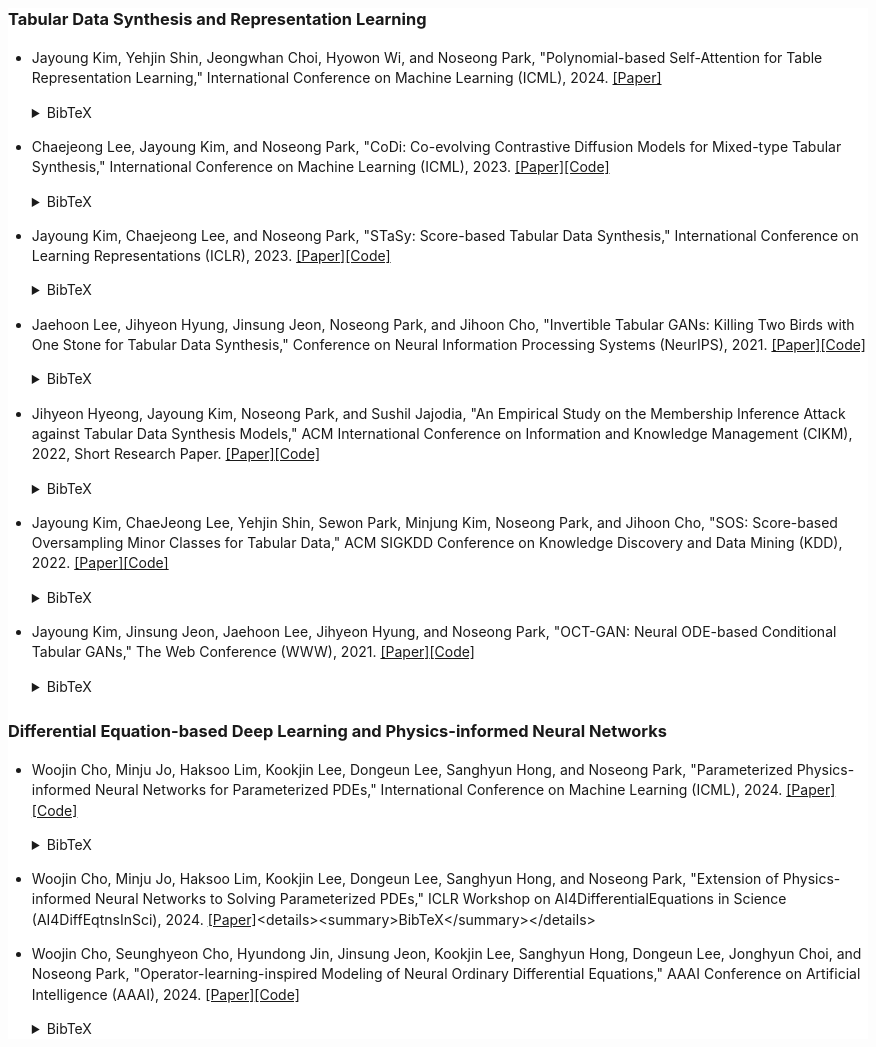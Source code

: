 ### Tabular Data Synthesis and Representation Learning

- Jayoung Kim, Yehjin Shin, Jeongwhan Choi, Hyowon Wi, and Noseong Park, "Polynomial-based Self-Attention for Table Representation Learning," International Conference on Machine Learning (ICML), 2024. [[Paper]](https://proceedings.mlr.press/v235/kim24ae.html) <details><summary>BibTeX</summary></details>

- Chaejeong Lee, Jayoung Kim, and Noseong Park, "CoDi: Co-evolving Contrastive Diffusion Models for Mixed-type Tabular Synthesis," International Conference on Machine Learning (ICML), 2023. [[Paper]](https://proceedings.mlr.press/v202/lee23i.html)[[Code]](https://github.com/chaejeonglee/codi)  <details><summary>BibTeX</summary></details>

- Jayoung Kim, Chaejeong Lee, and Noseong Park, "STaSy: Score-based Tabular Data Synthesis," International Conference on Learning Representations (ICLR), 2023. [[Paper]](https://openreview.net/forum?id=1mNssCWt_v)[[Code]](https://github.com/JayoungKim408/STaSy)  <details><summary>BibTeX</summary></details>

- Jaehoon Lee, Jihyeon Hyung, Jinsung Jeon, Noseong Park, and Jihoon Cho, "Invertible Tabular GANs: Killing Two Birds with One Stone for Tabular Data Synthesis," Conference on Neural Information Processing Systems (NeurIPS), 2021. [[Paper]](https://openreview.net/forum?id=tvDBe6K8L5o)[[Code]](https://github.com/leejaehoon2016/ITGAN) <details><summary>BibTeX</summary></details> 


- Jihyeon Hyeong, Jayoung Kim, Noseong Park, and Sushil Jajodia, "An Empirical Study on the Membership Inference Attack against Tabular Data Synthesis Models," ACM International Conference on Information and Knowledge Management (CIKM), 2022, Short Research Paper. [[Paper]](https://dl.acm.org/doi/abs/10.1145/3511808.3557546)[[Code]](https://github.com/jayoungkim408/mia) <details><summary>BibTeX</summary></details> 

- Jayoung Kim, ChaeJeong Lee, Yehjin Shin, Sewon Park, Minjung Kim, Noseong Park, and Jihoon Cho, "SOS: Score-based Oversampling Minor Classes for Tabular Data," ACM SIGKDD Conference on Knowledge Discovery and Data Mining (KDD), 2022. [[Paper]](https://dl.acm.org/doi/abs/10.1145/3534678.3539454)[[Code]](https://github.com/JayoungKim408/SOS) <details><summary>BibTeX</summary></details> 

- Jayoung Kim, Jinsung Jeon, Jaehoon Lee, Jihyeon Hyung, and Noseong Park, "OCT-GAN: Neural ODE-based Conditional Tabular GANs," The Web Conference (WWW), 2021. [[Paper]](https://dl.acm.org/doi/10.1145/3442381.3449999)[[Code]](https://github.com/bigdyl-kaist/OCTGAN) <details><summary>BibTeX</summary></details> 

### Differential Equation-based Deep Learning and Physics-informed Neural Networks

- Woojin Cho, Minju Jo, Haksoo Lim, Kookjin Lee, Dongeun Lee, Sanghyun Hong, and Noseong Park, "Parameterized Physics-informed Neural Networks for Parameterized PDEs," International Conference on Machine Learning (ICML), 2024. [[Paper]](https://proceedings.mlr.press/v235/cho24b.html)[[Code]](https://github.com/WooJin-Cho/Parameterized-Physics-informed-Neural-Networks)  <details><summary>BibTeX</summary></details>

- Woojin Cho, Minju Jo, Haksoo Lim, Kookjin Lee, Dongeun Lee, Sanghyun Hong, and Noseong Park, "Extension of Physics-informed Neural Networks to Solving Parameterized PDEs," ICLR Workshop on AI4DifferentialEquations in Science (AI4DiffEqtnsInSci), 2024. [[Paper]](https://openreview.net/forum?id=EAkRlHFLBc&referrer=%5Bthe%20profile%20of%20Noseong%20Park%5D(%2Fprofile%3Fid%3D~Noseong_Park1))<details><summary>BibTeX</summary></details>

- Woojin Cho, Seunghyeon Cho, Hyundong Jin, Jinsung Jeon, Kookjin Lee, Sanghyun Hong, Dongeun Lee, Jonghyun Choi, and Noseong Park, "Operator-learning-inspired Modeling of Neural Ordinary Differential Equations," AAAI Conference on Artificial Intelligence (AAAI), 2024. [[Paper]](https://ojs.aaai.org/index.php/AAAI/article/view/29036)[[Code]](https://github.com/WooJin-Cho/BFNO-NODE)  <details><summary>BibTeX</summary></details>
